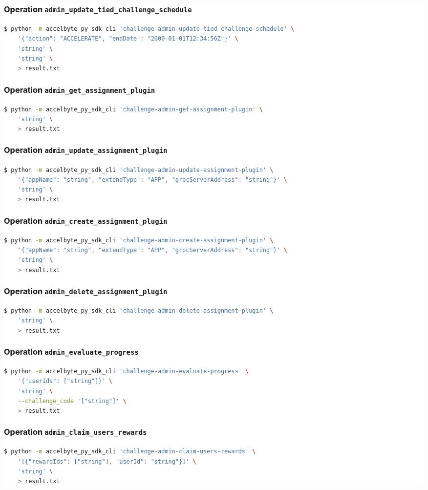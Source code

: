 ### Operation `admin_update_tied_challenge_schedule`
```sh
$ python -m accelbyte_py_sdk_cli 'challenge-admin-update-tied-challenge-schedule' \
    '{"action": "ACCELERATE", "endDate": "2000-01-01T12:34:56Z"}' \
    'string' \
    'string' \
    > result.txt
```

### Operation `admin_get_assignment_plugin`
```sh
$ python -m accelbyte_py_sdk_cli 'challenge-admin-get-assignment-plugin' \
    'string' \
    > result.txt
```

### Operation `admin_update_assignment_plugin`
```sh
$ python -m accelbyte_py_sdk_cli 'challenge-admin-update-assignment-plugin' \
    '{"appName": "string", "extendType": "APP", "grpcServerAddress": "string"}' \
    'string' \
    > result.txt
```

### Operation `admin_create_assignment_plugin`
```sh
$ python -m accelbyte_py_sdk_cli 'challenge-admin-create-assignment-plugin' \
    '{"appName": "string", "extendType": "APP", "grpcServerAddress": "string"}' \
    'string' \
    > result.txt
```

### Operation `admin_delete_assignment_plugin`
```sh
$ python -m accelbyte_py_sdk_cli 'challenge-admin-delete-assignment-plugin' \
    'string' \
    > result.txt
```

### Operation `admin_evaluate_progress`
```sh
$ python -m accelbyte_py_sdk_cli 'challenge-admin-evaluate-progress' \
    '{"userIds": ["string"]}' \
    'string' \
    --challenge_code '["string"]' \
    > result.txt
```

### Operation `admin_claim_users_rewards`
```sh
$ python -m accelbyte_py_sdk_cli 'challenge-admin-claim-users-rewards' \
    '[{"rewardIds": ["string"], "userId": "string"}]' \
    'string' \
    > result.txt
```
